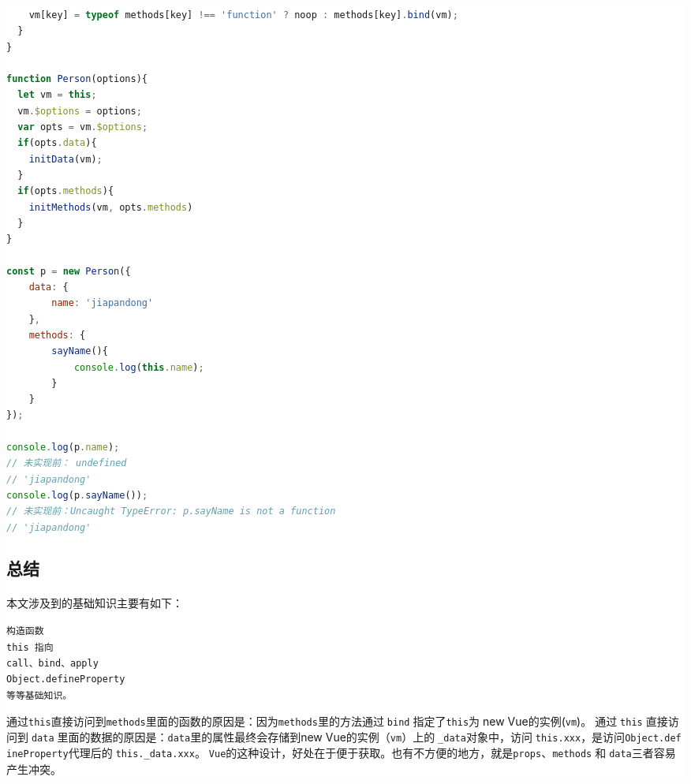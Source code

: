 ```js
    vm[key] = typeof methods[key] !== 'function' ? noop : methods[key].bind(vm);
  } 
}

function Person(options){
  let vm = this;
  vm.$options = options;
  var opts = vm.$options;
  if(opts.data){
    initData(vm);
  }
  if(opts.methods){
    initMethods(vm, opts.methods)
  }
}

const p = new Person({
    data: {
        name: 'jiapandong'
    },
    methods: {
        sayName(){
            console.log(this.name);
        }
    }
});

console.log(p.name);
// 未实现前： undefined
// 'jiapandong'
console.log(p.sayName());
// 未实现前：Uncaught TypeError: p.sayName is not a function
// 'jiapandong'
```

## 总结
本文涉及到的基础知识主要有如下：
```
构造函数
this 指向
call、bind、apply
Object.defineProperty
等等基础知识。
```

通过`this`直接访问到`methods`里面的函数的原因是：因为`methods`里的方法通过 `bind` 指定了`this`为 new Vue的实例(`vm`)。
通过 `this` 直接访问到 `data` 里面的数据的原因是：`data`里的属性最终会存储到new Vue的实例（`vm`）上的 `_data`对象中，访问 `this.xxx`，是访问`Object.defineProperty`代理后的 `this._data.xxx`。
`Vue`的这种设计，好处在于便于获取。也有不方便的地方，就是`props`、`methods` 和 `data`三者容易产生冲突。

